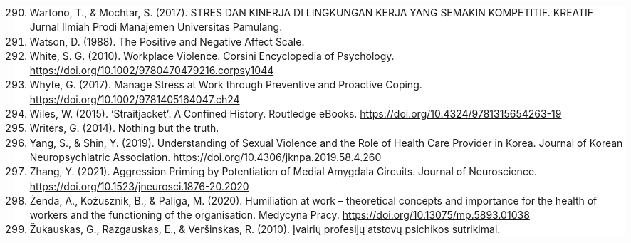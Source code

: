 290. Wartono, T., & Mochtar, S. (2017). STRES DAN KINERJA DI LINGKUNGAN KERJA YANG SEMAKIN KOMPETITIF. KREATIF Jurnal Ilmiah Prodi Manajemen Universitas Pamulang.
291. Watson, D. (1988). The Positive and Negative Affect Scale.
292. White, S. G. (2010). Workplace Violence. Corsini Encyclopedia of Psychology. https://doi.org/10.1002/9780470479216.corpsy1044
293. Whyte, G. (2017). Manage Stress at Work through Preventive and Proactive Coping. https://doi.org/10.1002/9781405164047.ch24
294. Wiles, W. (2015). ‘Straitjacket’: A Confined History. Routledge eBooks. https://doi.org/10.4324/9781315654263-19
295. Writers, G. (2014). Nothing but the truth.
296. Yang, S., & Shin, Y. (2019). Understanding of Sexual Violence and the Role of Health Care Provider in Korea. Journal of Korean Neuropsychiatric Association. https://doi.org/10.4306/jknpa.2019.58.4.260
297. Zhang, Y. (2021). Aggression Priming by Potentiation of Medial Amygdala Circuits. Journal of Neuroscience. https://doi.org/10.1523/jneurosci.1876-20.2020
298. Żenda, A., Kożusznik, B., & Paliga, M. (2020). Humiliation at work – theoretical concepts and importance for the health of workers and the functioning of the organisation. Medycyna Pracy. https://doi.org/10.13075/mp.5893.01038
299. Žukauskas, G., Razgauskas, E., & Veršinskas, R. (2010). Įvairių profesijų atstovų psichikos sutrikimai.